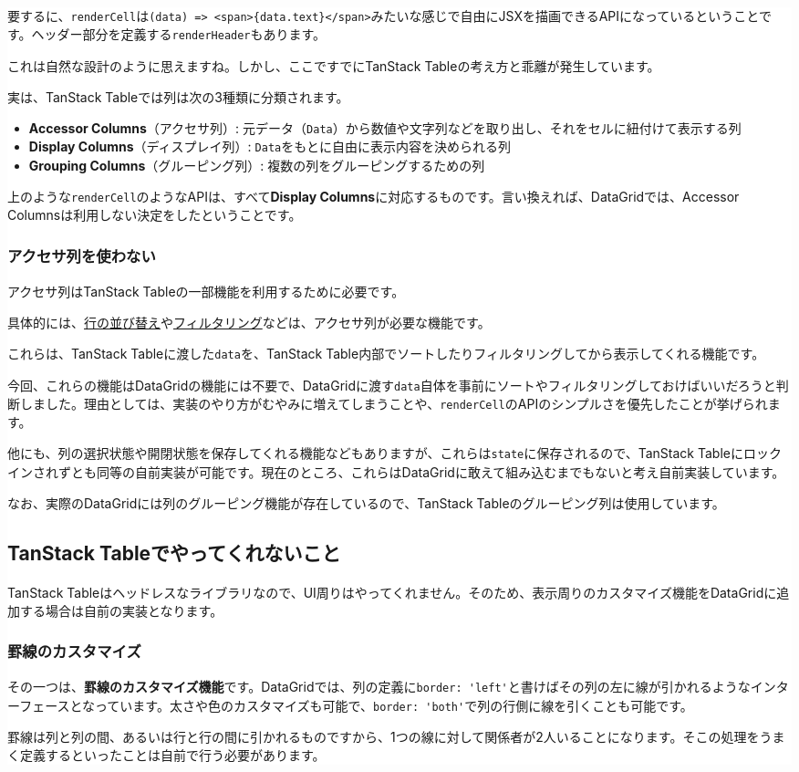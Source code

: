 ```ts
```

要するに、`renderCell`は`(data) => <span>{data.text}</span>`みたいな感じで自由にJSXを描画できるAPIになっているということです。ヘッダー部分を定義する`renderHeader`もあります。

これは自然な設計のように思えますね。しかし、ここですでにTanStack Tableの考え方と乖離が発生しています。

実は、TanStack Tableでは列は次の3種類に分類されます。

- **Accessor Columns**（アクセサ列）: 元データ（`Data`）から数値や文字列などを取り出し、それをセルに紐付けて表示する列
- **Display Columns**（ディスプレイ列）: `Data`をもとに自由に表示内容を決められる列
- **Grouping Columns**（グルーピング列）: 複数の列をグルーピングするための列

上のような`renderCell`のようなAPIは、すべて**Display Columns**に対応するものです。言い換えれば、DataGridでは、Accessor Columnsは利用しない決定をしたということです。

### アクセサ列を使わない

アクセサ列はTanStack Tableの一部機能を利用するために必要です。

具体的には、[行の並び替え](https://tanstack.com/table/latest/docs/api/features/sorting)や[フィルタリング](https://tanstack.com/table/latest/docs/api/features/global-filtering)などは、アクセサ列が必要な機能です。

これらは、TanStack Tableに渡した`data`を、TanStack Table内部でソートしたりフィルタリングしてから表示してくれる機能です。

今回、これらの機能はDataGridの機能には不要で、DataGridに渡す`data`自体を事前にソートやフィルタリングしておけばいいだろうと判断しました。理由としては、実装のやり方がむやみに増えてしまうことや、`renderCell`のAPIのシンプルさを優先したことが挙げられます。

他にも、列の選択状態や開閉状態を保存してくれる機能などもありますが、これらは`state`に保存されるので、TanStack Tableにロックインされずとも同等の自前実装が可能です。現在のところ、これらはDataGridに敢えて組み込むまでもないと考え自前実装しています。

なお、実際のDataGridには列のグルーピング機能が存在しているので、TanStack Tableのグルーピング列は使用しています。

## TanStack Tableでやってくれないこと

TanStack Tableはヘッドレスなライブラリなので、UI周りはやってくれません。そのため、表示周りのカスタマイズ機能をDataGridに追加する場合は自前の実装となります。

### 罫線のカスタマイズ

その一つは、**罫線のカスタマイズ機能**です。DataGridでは、列の定義に`border: 'left'`と書けばその列の左に線が引かれるようなインターフェースとなっています。太さや色のカスタマイズも可能で、`border: 'both'`で列の行側に線を引くことも可能です。

罫線は列と列の間、あるいは行と行の間に引かれるものですから、1つの線に対して関係者が2人いることになります。そこの処理をうまく定義するといったことは自前で行う必要があります。
